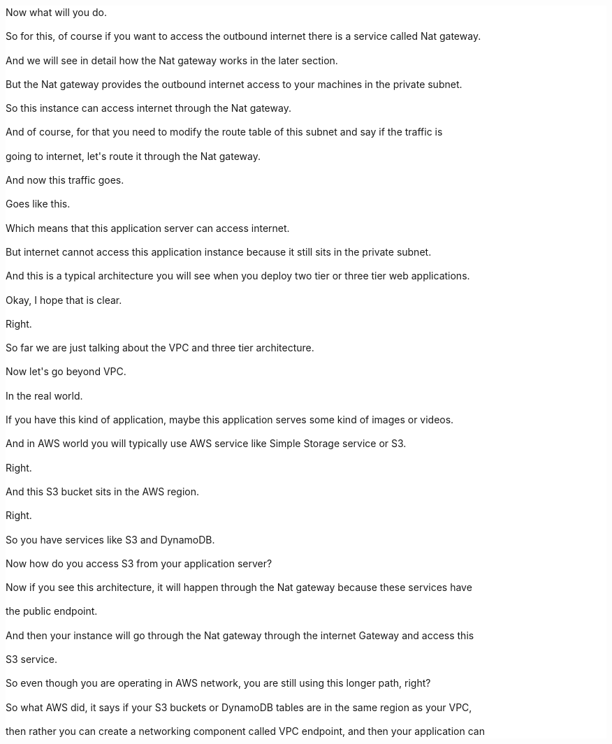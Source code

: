 Now what will you do.

So for this, of course if you want to access the outbound internet there is a service called Nat gateway.

And we will see in detail how the Nat gateway works in the later section.

But the Nat gateway provides the outbound internet access to your machines in the private subnet.

So this instance can access internet through the Nat gateway.

And of course, for that you need to modify the route table of this subnet and say if the traffic is

going to internet, let's route it through the Nat gateway.

And now this traffic goes.

Goes like this.

Which means that this application server can access internet.

But internet cannot access this application instance because it still sits in the private subnet.

And this is a typical architecture you will see when you deploy two tier or three tier web applications.

Okay, I hope that is clear.

Right.

So far we are just talking about the VPC and three tier architecture.

Now let's go beyond VPC.

In the real world.

If you have this kind of application, maybe this application serves some kind of images or videos.

And in AWS world you will typically use AWS service like Simple Storage service or S3.

Right.

And this S3 bucket sits in the AWS region.

Right.

So you have services like S3 and DynamoDB.

Now how do you access S3 from your application server?

Now if you see this architecture, it will happen through the Nat gateway because these services have

the public endpoint.

And then your instance will go through the Nat gateway through the internet Gateway and access this

S3 service.

So even though you are operating in AWS network, you are still using this longer path, right?

So what AWS did, it says if your S3 buckets or DynamoDB tables are in the same region as your VPC,

then rather you can create a networking component called VPC endpoint, and then your application can
